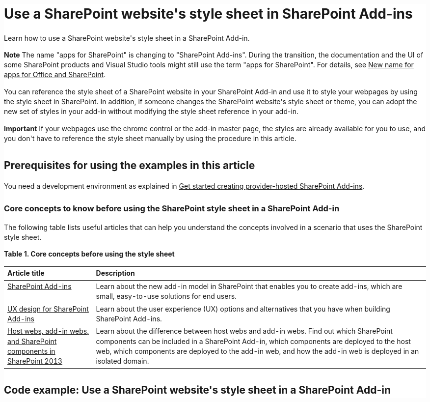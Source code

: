 
# Use a SharePoint website's style sheet in SharePoint Add-ins
Learn how to use a SharePoint website's style sheet in a SharePoint Add-in.
 

 **Note**  The name "apps for SharePoint" is changing to "SharePoint Add-ins". During the transition, the documentation and the UI of some SharePoint products and Visual Studio tools might still use the term "apps for SharePoint". For details, see  [New name for apps for Office and SharePoint](new-name-for-apps-for-sharepoint.md#bk_newname).
 

You can reference the style sheet of a SharePoint website in your SharePoint Add-in and use it to style your webpages by using the style sheet in SharePoint. In addition, if someone changes the SharePoint website's style sheet or theme, you can adopt the new set of styles in your add-in without modifying the style sheet reference in your add-in.
 

 **Important**  If your webpages use the chrome control or the add-in master page, the styles are already available for you to use, and you don't have to reference the style sheet manually by using the procedure in this article. 
 


## Prerequisites for using the examples in this article
<a name="SP15Usestylesheetcontrol_Prereq"> </a>

You need a development environment as explained in  [Get started creating provider-hosted SharePoint Add-ins](get-started-creating-provider-hosted-sharepoint-add-ins.md).
 

 

### Core concepts to know before using the SharePoint style sheet in a SharePoint Add-in

The following table lists useful articles that can help you understand the concepts involved in a scenario that uses the SharePoint style sheet.
 

 

**Table 1. Core concepts before using the style sheet**


|**Article title**|**Description**|
|:-----|:-----|
| [SharePoint Add-ins](sharepoint-add-ins.md)|Learn about the new add-in model in SharePoint that enables you to create add-ins, which are small, easy-to-use solutions for end users.|
| [UX design for SharePoint Add-ins](ux-design-for-sharepoint-add-ins.md)|Learn about the user experience (UX) options and alternatives that you have when building SharePoint Add-ins.|
| [Host webs, add-in webs, and SharePoint components in SharePoint 2013](host-webs-add-in-webs-and-sharepoint-components-in-sharepoint-2013.md)|Learn about the difference between host webs and add-in webs. Find out which SharePoint components can be included in a SharePoint Add-in, which components are deployed to the host web, which components are deployed to the add-in web, and how the add-in web is deployed in an isolated domain.|

## Code example: Use a SharePoint website's style sheet in a SharePoint Add-in
<a name="SP15Usestylesheetcontrol_Example"> </a>

